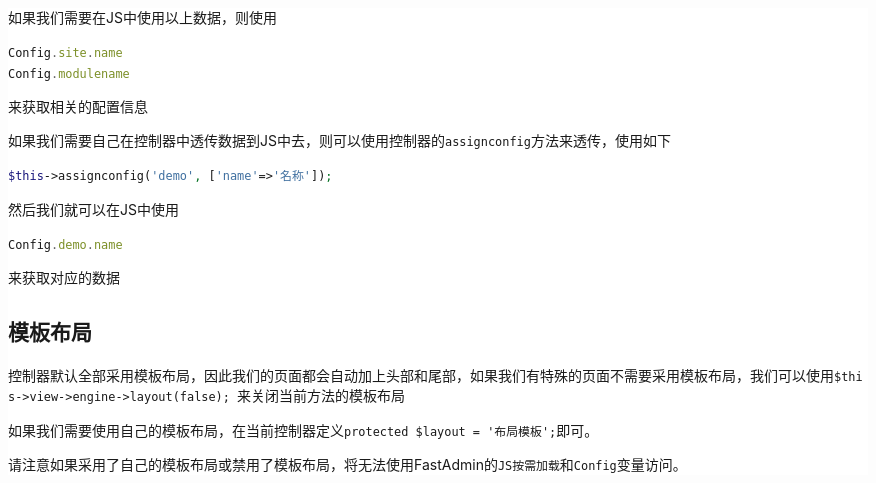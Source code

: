 如果我们需要在JS中使用以上数据，则使用

```js
Config.site.name
Config.modulename
```

来获取相关的配置信息

如果我们需要自己在控制器中透传数据到JS中去，则可以使用控制器的`assignconfig`方法来透传，使用如下

```php
$this->assignconfig('demo', ['name'=>'名称']);
```

然后我们就可以在JS中使用

```js
Config.demo.name
```

来获取对应的数据

## 模板布局

控制器默认全部采用模板布局，因此我们的页面都会自动加上头部和尾部，如果我们有特殊的页面不需要采用模板布局，我们可以使用`$this->view->engine->layout(false); `来关闭当前方法的模板布局

如果我们需要使用自己的模板布局，在当前控制器定义`protected $layout = '布局模板';`即可。

请注意如果采用了自己的模板布局或禁用了模板布局，将无法使用FastAdmin的`JS按需加载`和`Config`变量访问。